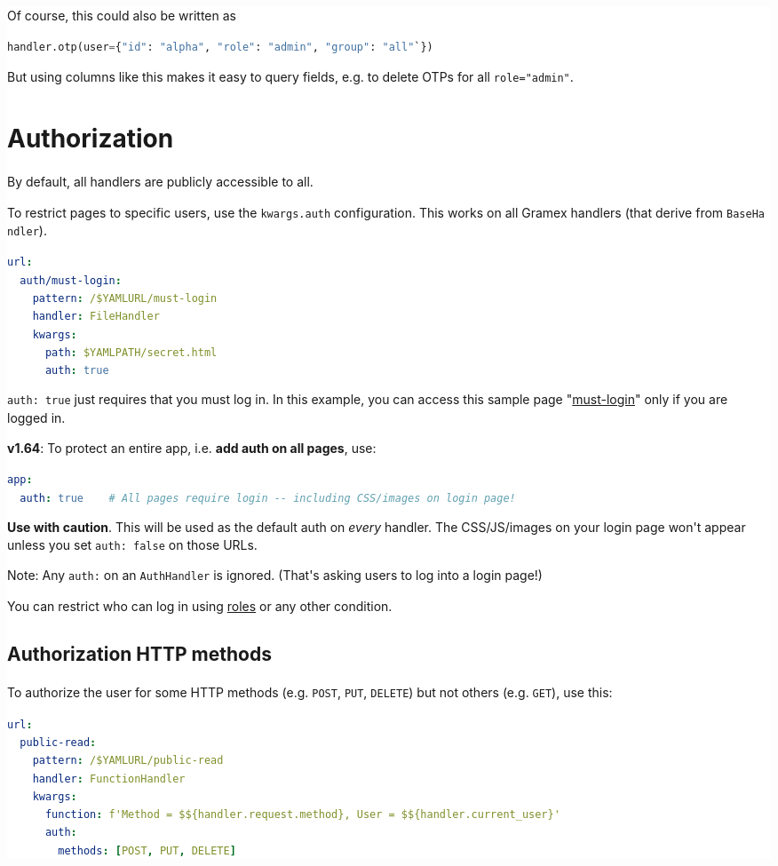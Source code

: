 Of course, this could also be written as

```python
handler.otp(user={"id": "alpha", "role": "admin", "group": "all"`})
```
But using columns like this makes it easy to query fields, e.g. to delete OTPs for all `role="admin"`.


# Authorization

By default, all handlers are publicly accessible to all.

To restrict pages to specific users, use the `kwargs.auth` configuration. This
works on all Gramex handlers (that derive from `BaseHandler`).

```yaml
url:
  auth/must-login:
    pattern: /$YAMLURL/must-login
    handler: FileHandler
    kwargs:
      path: $YAMLPATH/secret.html
      auth: true
```

`auth: true` just requires that you must log in. In this example, you can access
this sample page "[must-login](must-login)" only if you are logged in.

**v1.64**: To protect an entire app, i.e. **add auth on all pages**, use:

```yaml
app:
  auth: true    # All pages require login -- including CSS/images on login page!
```

**Use with caution**. This will be used as the default auth on *every* handler.
The CSS/JS/images on your login page won't appear unless you set `auth: false` on those URLs.

Note: Any `auth:` on an `AuthHandler` is ignored. (That's asking users to log into a login page!)

You can restrict who can log in using [roles](#roles) or any other condition.

## Authorization HTTP methods

To authorize the user for some HTTP methods (e.g. `POST`, `PUT`, `DELETE`) but not others (e.g.
`GET`), use this:

```yaml
url:
  public-read:
    pattern: /$YAMLURL/public-read
    handler: FunctionHandler
    kwargs:
      function: f'Method = $${handler.request.method}, User = $${handler.current_user}'
      auth:
        methods: [POST, PUT, DELETE]
```


[xsrf]: ../filehandler/#xsrf
[auth-template]: http://github.com/gramener/gramex/blob/master/gramex/handlers/auth.template.html
[forgot-template]: http://github.com/gramener/gramex/blob/master/gramex/handlers/forgot.template.html
[send-as]: https://support.google.com/mail/answer/22370?hl=en
[signup-template]: http://github.com/gramener/gramex/blob/master/gramex/handlers/signup.template.html
[sms-auth-template]: https://github.com/gramener/gramex/blob/master/gramex/handlers/auth.sms.template.html